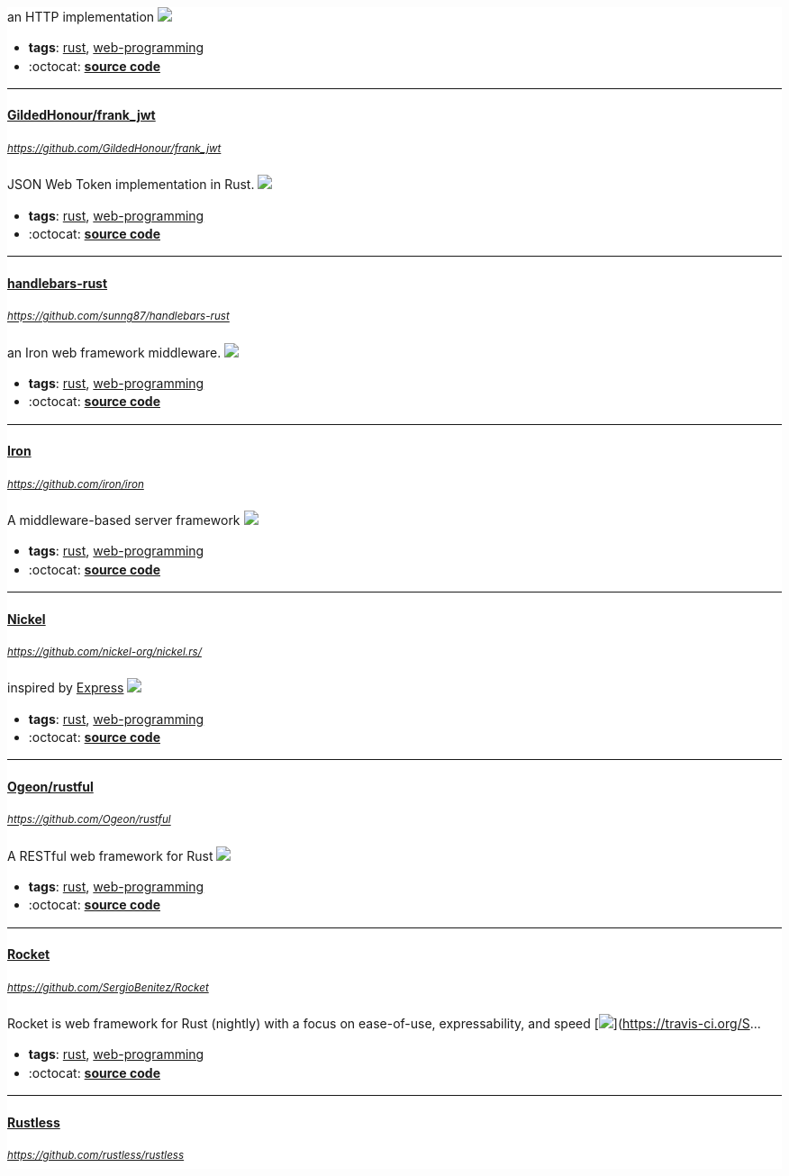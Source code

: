 an HTTP implementation [<img src="https://api.travis-ci.org/hyperium/hyper.svg?branch=master">](https://travis-ci.org/hyperium/hyper)
* **tags**: [rust](../tagged/rust.md), [web-programming](../tagged/web-programming.md)
* :octocat: **[source code](https://github.com/hyperium/hyper)**
---
#### [GildedHonour/frank_jwt](https://github.com/GildedHonour/frank_jwt)
_<sup>https://github.com/GildedHonour/frank_jwt</sup>_

JSON Web Token implementation in Rust. [<img src="https://api.travis-ci.org/GildedHonour/frank_jwt.svg?branch=master">](https://travis-ci.org/GildedHonour/frank_jwt)
* **tags**: [rust](../tagged/rust.md), [web-programming](../tagged/web-programming.md)
* :octocat: **[source code](https://github.com/GildedHonour/frank_jwt)**
---
#### [handlebars-rust](https://github.com/sunng87/handlebars-rust)
_<sup>https://github.com/sunng87/handlebars-rust</sup>_

an Iron web framework middleware. [<img src="https://api.travis-ci.org/sunng87/handlebars-iron.svg?branch=master">](https://travis-ci.org/sunng87/handlebars-iron)
* **tags**: [rust](../tagged/rust.md), [web-programming](../tagged/web-programming.md)
* :octocat: **[source code](https://github.com/sunng87/handlebars-rust)**
---
#### [Iron](https://github.com/iron/iron)
_<sup>https://github.com/iron/iron</sup>_

A middleware-based server framework [<img src="https://api.travis-ci.org/GildedHonour/frank_jwt.svg?branch=master">](https://travis-ci.org/GildedHonour/frank_jwt)
* **tags**: [rust](../tagged/rust.md), [web-programming](../tagged/web-programming.md)
* :octocat: **[source code](https://github.com/iron/iron)**
---
#### [Nickel](https://github.com/nickel-org/nickel.rs/)
_<sup>https://github.com/nickel-org/nickel.rs/</sup>_

inspired by [Express](http://expressjs.com/) [<img src="https://api.travis-ci.org/nickel-org/nickel.rs.svg?branch=master">](https://travis-ci.org/nickel-org/nickel.rs)
* **tags**: [rust](../tagged/rust.md), [web-programming](../tagged/web-programming.md)
* :octocat: **[source code](https://github.com/nickel-org/nickel.rs/)**
---
#### [Ogeon/rustful](https://github.com/Ogeon/rustful)
_<sup>https://github.com/Ogeon/rustful</sup>_

A RESTful web framework for Rust  [<img src="https://api.travis-ci.org/Ogeon/rustful.svg?branch=master">](https://travis-ci.org/Ogeon/rustful)
* **tags**: [rust](../tagged/rust.md), [web-programming](../tagged/web-programming.md)
* :octocat: **[source code](https://github.com/Ogeon/rustful)**
---
#### [Rocket](https://github.com/SergioBenitez/Rocket)
_<sup>https://github.com/SergioBenitez/Rocket</sup>_

Rocket is web framework for Rust (nightly) with a focus on ease-of-use, expressability, and speed [<img src="https://api.travis-ci.org/SergioBenitez/Rocket.svg?branch=master">](https://travis-ci.org/S...
* **tags**: [rust](../tagged/rust.md), [web-programming](../tagged/web-programming.md)
* :octocat: **[source code](https://github.com/SergioBenitez/Rocket)**
---
#### [Rustless](https://github.com/rustless/rustless)
_<sup>https://github.com/rustless/rustless</sup>_
